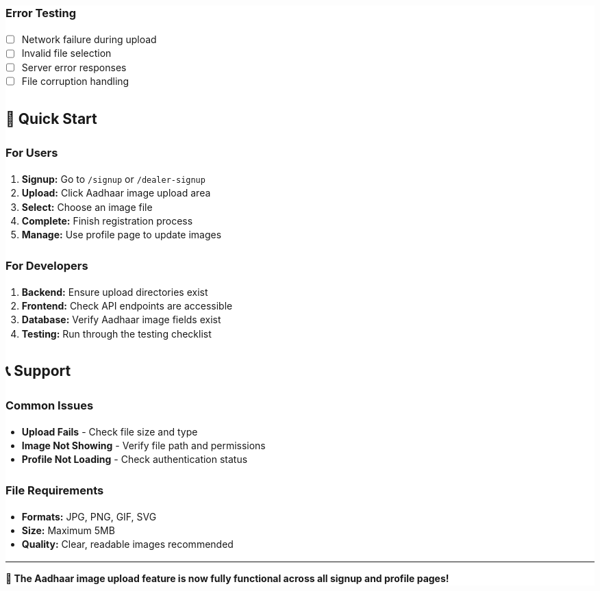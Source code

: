 ### **Error Testing**
- [ ] Network failure during upload
- [ ] Invalid file selection
- [ ] Server error responses
- [ ] File corruption handling

## 🚀 **Quick Start**

### **For Users**
1. **Signup:** Go to `/signup` or `/dealer-signup`
2. **Upload:** Click Aadhaar image upload area
3. **Select:** Choose an image file
4. **Complete:** Finish registration process
5. **Manage:** Use profile page to update images

### **For Developers**
1. **Backend:** Ensure upload directories exist
2. **Frontend:** Check API endpoints are accessible
3. **Database:** Verify Aadhaar image fields exist
4. **Testing:** Run through the testing checklist

## 📞 **Support**

### **Common Issues**
- **Upload Fails** - Check file size and type
- **Image Not Showing** - Verify file path and permissions
- **Profile Not Loading** - Check authentication status

### **File Requirements**
- **Formats:** JPG, PNG, GIF, SVG
- **Size:** Maximum 5MB
- **Quality:** Clear, readable images recommended

---

**🎉 The Aadhaar image upload feature is now fully functional across all signup and profile pages!**
